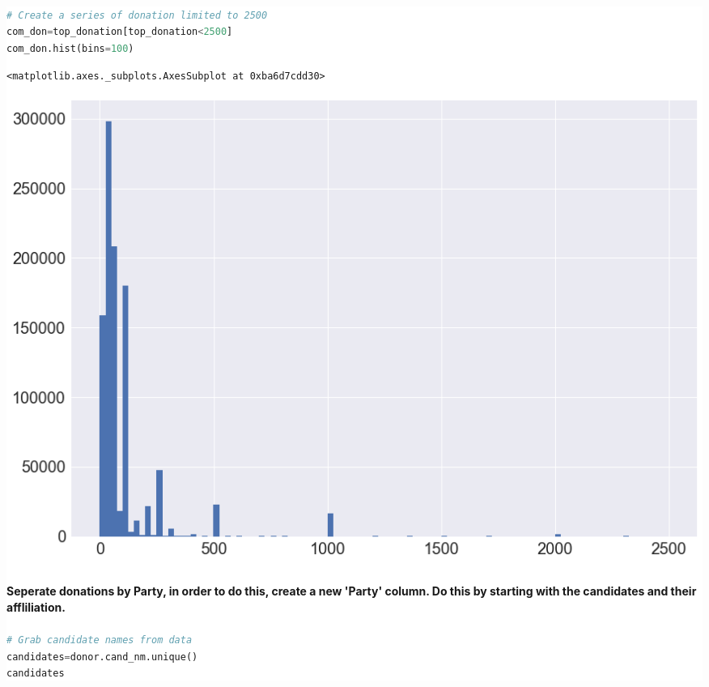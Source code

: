 


```python
# Create a series of donation limited to 2500
com_don=top_donation[top_donation<2500]
com_don.hist(bins=100)
```




    <matplotlib.axes._subplots.AxesSubplot at 0xba6d7cdd30>




![png](output_28_1.png)


####  Seperate donations by Party, in order to do this, create a new 'Party' column. Do this by starting with the candidates and their affliliation. 


```python
# Grab candidate names from data
candidates=donor.cand_nm.unique()
candidates
```
